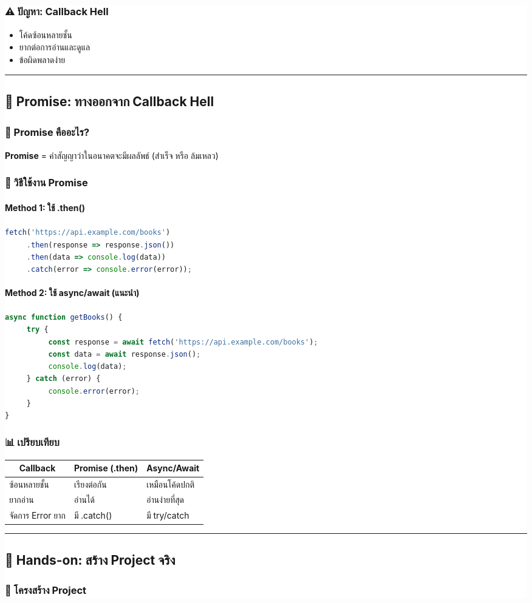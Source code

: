 ### ⚠️ ปัญหา: Callback Hell
- โค้ดซ้อนหลายชั้น
- ยากต่อการอ่านและดูแล
- ข้อผิดพลาดง่าย

---

## 🤝 Promise: ทางออกจาก Callback Hell

### 💭 Promise คืออะไร?
**Promise** = คำสัญญาว่าในอนาคตจะมีผลลัพธ์ (สำเร็จ หรือ ล้มเหลว)

### 🔧 วิธีใช้งาน Promise

#### Method 1: ใช้ .then()
```javascript
fetch('https://api.example.com/books')
     .then(response => response.json())
     .then(data => console.log(data))
     .catch(error => console.error(error));
```

#### Method 2: ใช้ async/await (แนะนำ)
```javascript
async function getBooks() {
     try {
          const response = await fetch('https://api.example.com/books');
          const data = await response.json();
          console.log(data);
     } catch (error) {
          console.error(error);
     }
}
```

### 📊 เปรียบเทียบ

| Callback | Promise (.then) | Async/Await |
|----------|----------------|-------------|
| ซ้อนหลายชั้น | เรียงต่อกัน | เหมือนโค้ดปกติ |
| ยากอ่าน | อ่านได้ | อ่านง่ายที่สุด |
| จัดการ Error ยาก | มี .catch() | มี try/catch |

---

## 🚀 Hands-on: สร้าง Project จริง

### 📁 โครงสร้าง Project
